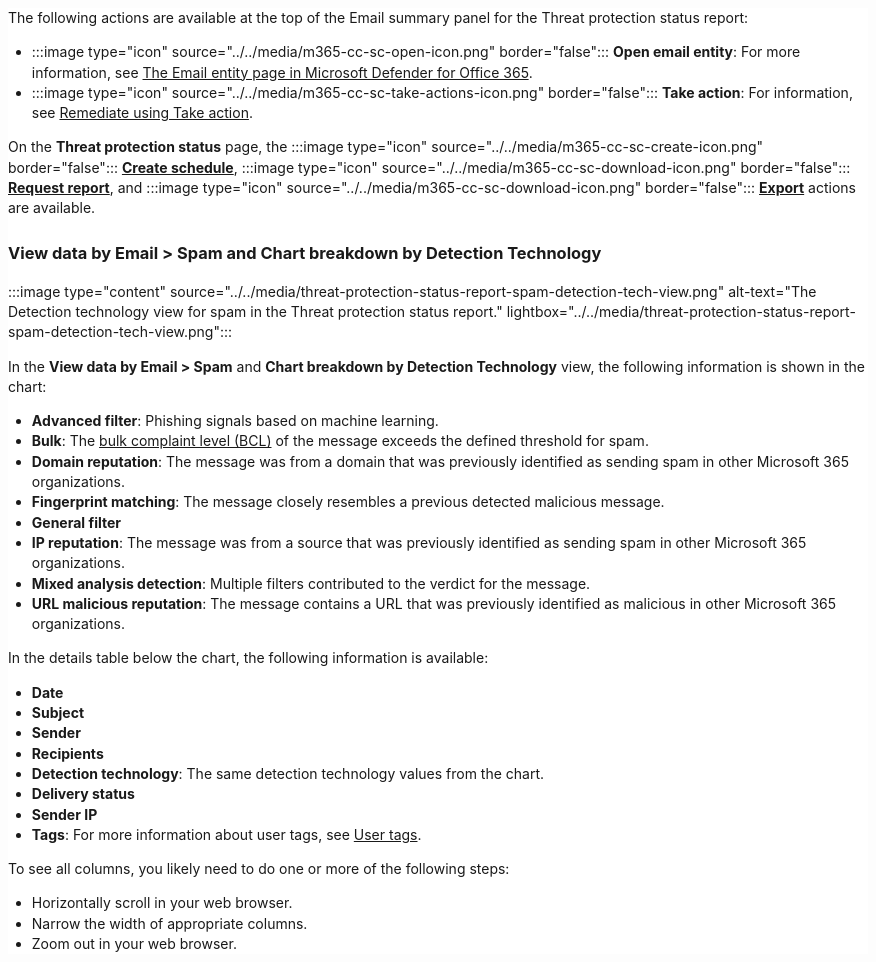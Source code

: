 The following actions are available at the top of the Email summary panel for the Threat protection status report:

- :::image type="icon" source="../../media/m365-cc-sc-open-icon.png" border="false"::: **Open email entity**: For more information, see [The Email entity page in Microsoft Defender for Office 365](mdo-email-entity-page.md).
- :::image type="icon" source="../../media/m365-cc-sc-take-actions-icon.png" border="false"::: **Take action**: For information, see [Remediate using Take action](threat-explorer-threat-hunting.md#remediate-using-take-action).

On the **Threat protection status** page, the :::image type="icon" source="../../media/m365-cc-sc-create-icon.png" border="false"::: **[Create schedule](#schedule-recurring-reports)**, :::image type="icon" source="../../media/m365-cc-sc-download-icon.png" border="false"::: **[Request report](#request-on-demand-reports-for-download)**, and :::image type="icon" source="../../media/m365-cc-sc-download-icon.png" border="false"::: **[Export](#export-report-data)** actions are available.

### View data by Email \> Spam and Chart breakdown by Detection Technology

:::image type="content" source="../../media/threat-protection-status-report-spam-detection-tech-view.png" alt-text="The Detection technology view for spam in the Threat protection status report." lightbox="../../media/threat-protection-status-report-spam-detection-tech-view.png":::

In the **View data by Email \> Spam** and **Chart breakdown by Detection Technology** view, the following information is shown in the chart:

- **Advanced filter**: Phishing signals based on machine learning.
- **Bulk**: The [bulk complaint level (BCL)](anti-spam-bulk-complaint-level-bcl-about.md) of the message exceeds the defined threshold for spam.
- **Domain reputation**: The message was from a domain that was previously identified as sending spam in other Microsoft 365 organizations.
- **Fingerprint matching**: The message closely resembles a previous detected malicious message.
- **General filter**
- **IP reputation**: The message was from a source that was previously identified as sending spam in other Microsoft 365 organizations.
- **Mixed analysis detection**: Multiple filters contributed to the verdict for the message.
- **URL malicious reputation**: The message contains a URL that was previously identified as malicious in other Microsoft 365 organizations.

In the details table below the chart, the following information is available:

- **Date**
- **Subject**
- **Sender**
- **Recipients**
- **Detection technology**: The same detection technology values from the chart.
- **Delivery status**
- **Sender IP**
- **Tags**: For more information about user tags, see [User tags](user-tags-about.md).

To see all columns, you likely need to do one or more of the following steps:

- Horizontally scroll in your web browser.
- Narrow the width of appropriate columns.
- Zoom out in your web browser.
